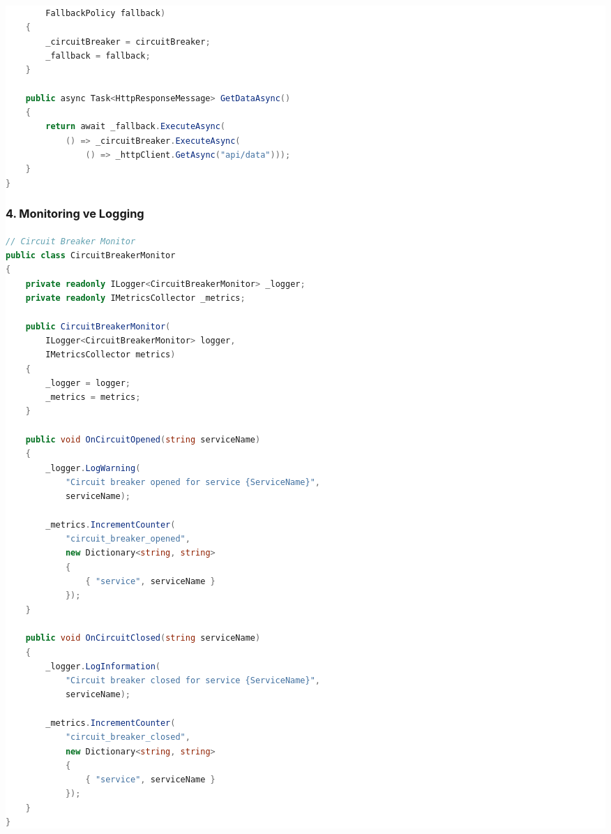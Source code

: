 ```csharp
        FallbackPolicy fallback)
    {
        _circuitBreaker = circuitBreaker;
        _fallback = fallback;
    }

    public async Task<HttpResponseMessage> GetDataAsync()
    {
        return await _fallback.ExecuteAsync(
            () => _circuitBreaker.ExecuteAsync(
                () => _httpClient.GetAsync("api/data")));
    }
}
```

### 4. Monitoring ve Logging
```csharp
// Circuit Breaker Monitor
public class CircuitBreakerMonitor
{
    private readonly ILogger<CircuitBreakerMonitor> _logger;
    private readonly IMetricsCollector _metrics;

    public CircuitBreakerMonitor(
        ILogger<CircuitBreakerMonitor> logger,
        IMetricsCollector metrics)
    {
        _logger = logger;
        _metrics = metrics;
    }

    public void OnCircuitOpened(string serviceName)
    {
        _logger.LogWarning(
            "Circuit breaker opened for service {ServiceName}",
            serviceName);
        
        _metrics.IncrementCounter(
            "circuit_breaker_opened",
            new Dictionary<string, string>
            {
                { "service", serviceName }
            });
    }

    public void OnCircuitClosed(string serviceName)
    {
        _logger.LogInformation(
            "Circuit breaker closed for service {ServiceName}",
            serviceName);
        
        _metrics.IncrementCounter(
            "circuit_breaker_closed",
            new Dictionary<string, string>
            {
                { "service", serviceName }
            });
    }
}
```
